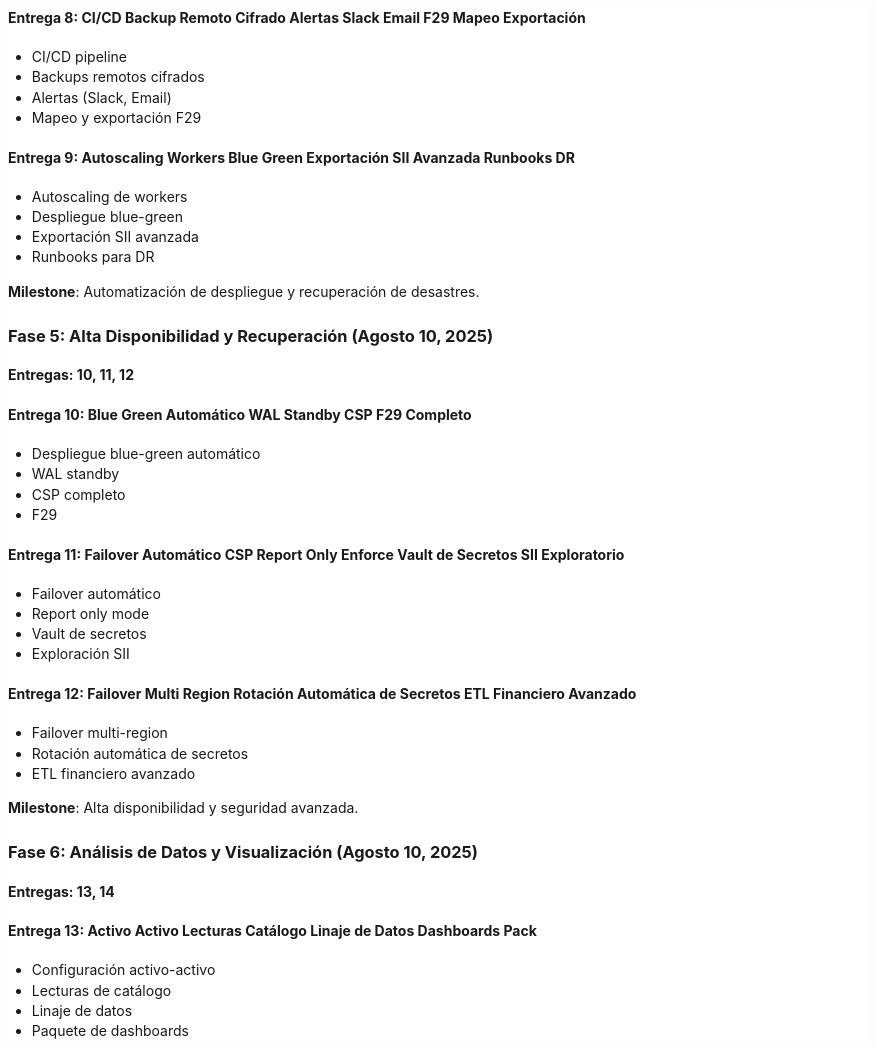 #### Entrega 8: CI/CD Backup Remoto Cifrado Alertas Slack Email F29 Mapeo Exportación
- CI/CD pipeline
- Backups remotos cifrados
- Alertas (Slack, Email)
- Mapeo y exportación F29

#### Entrega 9: Autoscaling Workers Blue Green Exportación SII Avanzada Runbooks DR
- Autoscaling de workers
- Despliegue blue-green
- Exportación SII avanzada
- Runbooks para DR

**Milestone**: Automatización de despliegue y recuperación de desastres.

### Fase 5: Alta Disponibilidad y Recuperación (Agosto 10, 2025)
**Entregas: 10, 11, 12**

#### Entrega 10: Blue Green Automático WAL Standby CSP F29 Completo
- Despliegue blue-green automático
- WAL standby
- CSP completo
- F29

#### Entrega 11: Failover Automático CSP Report Only Enforce Vault de Secretos SII Exploratorio
- Failover automático
- Report only mode
- Vault de secretos
- Exploración SII

#### Entrega 12: Failover Multi Region Rotación Automática de Secretos ETL Financiero Avanzado
- Failover multi-region
- Rotación automática de secretos
- ETL financiero avanzado

**Milestone**: Alta disponibilidad y seguridad avanzada.

### Fase 6: Análisis de Datos y Visualización (Agosto 10, 2025)
**Entregas: 13, 14**

#### Entrega 13: Activo Activo Lecturas Catálogo Linaje de Datos Dashboards Pack
- Configuración activo-activo
- Lecturas de catálogo
- Linaje de datos
- Paquete de dashboards
